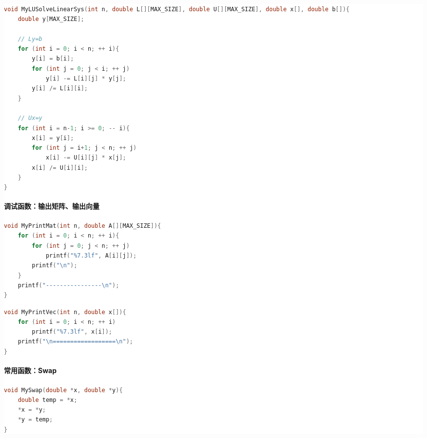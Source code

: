 ```c
void MyLUSolveLinearSys(int n, double L[][MAX_SIZE], double U[][MAX_SIZE], double x[], double b[]){
    double y[MAX_SIZE];

    // Ly=b
    for (int i = 0; i < n; ++ i){
        y[i] = b[i];
        for (int j = 0; j < i; ++ j)
            y[i] -= L[i][j] * y[j];
        y[i] /= L[i][i];
    }

    // Ux=y
    for (int i = n-1; i >= 0; -- i){
        x[i] = y[i];
        for (int j = i+1; j < n; ++ j)
            x[i] -= U[i][j] * x[j];
        x[i] /= U[i][i];
    }
}
```

#### 调试函数：输出矩阵、输出向量

```c
void MyPrintMat(int n, double A[][MAX_SIZE]){
    for (int i = 0; i < n; ++ i){
        for (int j = 0; j < n; ++ j)
            printf("%7.3lf", A[i][j]);
        printf("\n");
    }
    printf("----------------\n");
}
```

```c
void MyPrintVec(int n, double x[]){
    for (int i = 0; i < n; ++ i)
        printf("%7.3lf", x[i]);
    printf("\n==================\n");
}
```

#### 常用函数：Swap

```c
void MySwap(double *x, double *y){
    double temp = *x;
    *x = *y;
    *y = temp;
}
```